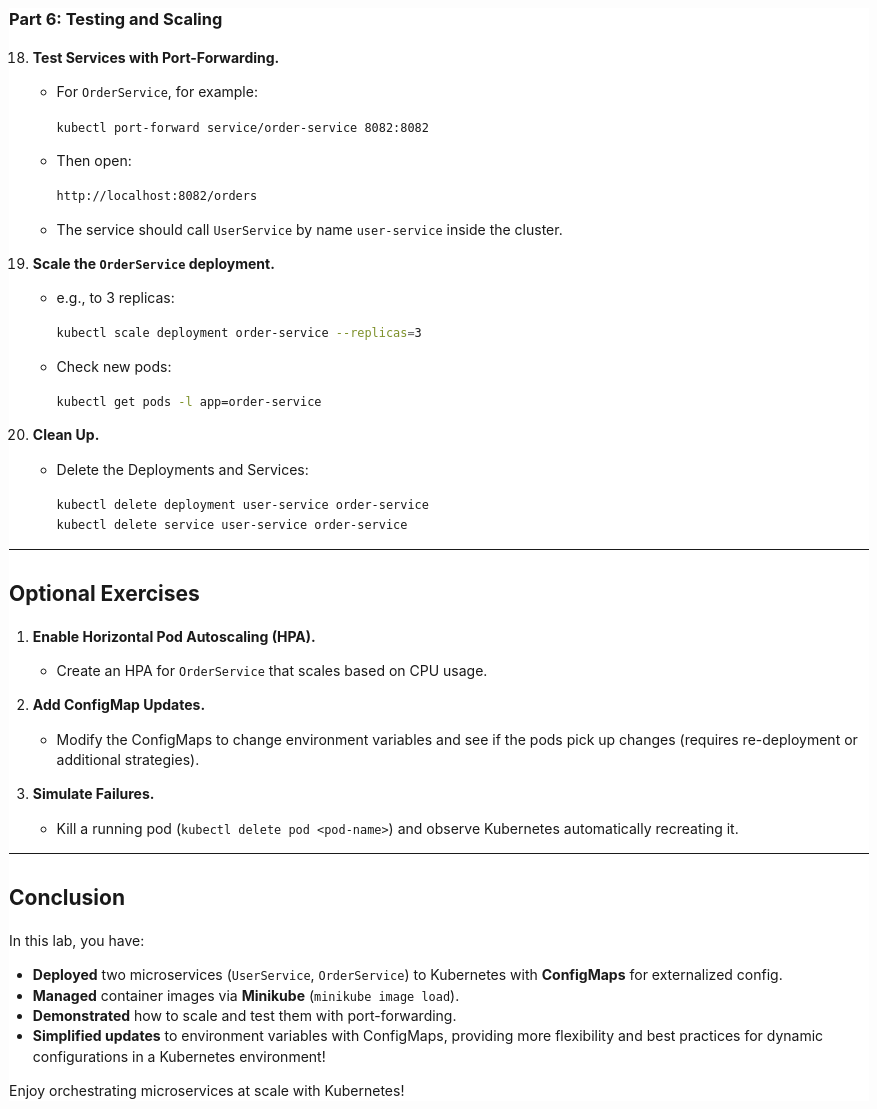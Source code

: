 
### **Part 6: Testing and Scaling**

18. **Test Services with Port-Forwarding.**
    - For `OrderService`, for example:
      ```bash
      kubectl port-forward service/order-service 8082:8082
      ```
    - Then open:
      ```
      http://localhost:8082/orders
      ```
    - The service should call `UserService` by name `user-service` inside the cluster.

19. **Scale the `OrderService` deployment.**
    - e.g., to 3 replicas:
      ```bash
      kubectl scale deployment order-service --replicas=3
      ```
    - Check new pods:
      ```bash
      kubectl get pods -l app=order-service
      ```

20. **Clean Up.**
    - Delete the Deployments and Services:
      ```bash
      kubectl delete deployment user-service order-service
      kubectl delete service user-service order-service
      ```

---

## **Optional Exercises**

1. **Enable Horizontal Pod Autoscaling (HPA).**
   - Create an HPA for `OrderService` that scales based on CPU usage.

2. **Add ConfigMap Updates.**
   - Modify the ConfigMaps to change environment variables and see if the pods pick up changes (requires re-deployment or additional strategies).

3. **Simulate Failures.**
   - Kill a running pod (`kubectl delete pod <pod-name>`) and observe Kubernetes automatically recreating it.

---

## **Conclusion**
In this lab, you have:
- **Deployed** two microservices (`UserService`, `OrderService`) to Kubernetes with **ConfigMaps** for externalized config.
- **Managed** container images via **Minikube** (`minikube image load`).
- **Demonstrated** how to scale and test them with port-forwarding.
- **Simplified updates** to environment variables with ConfigMaps, providing more flexibility and best practices for dynamic configurations in a Kubernetes environment!

Enjoy orchestrating microservices at scale with Kubernetes!
